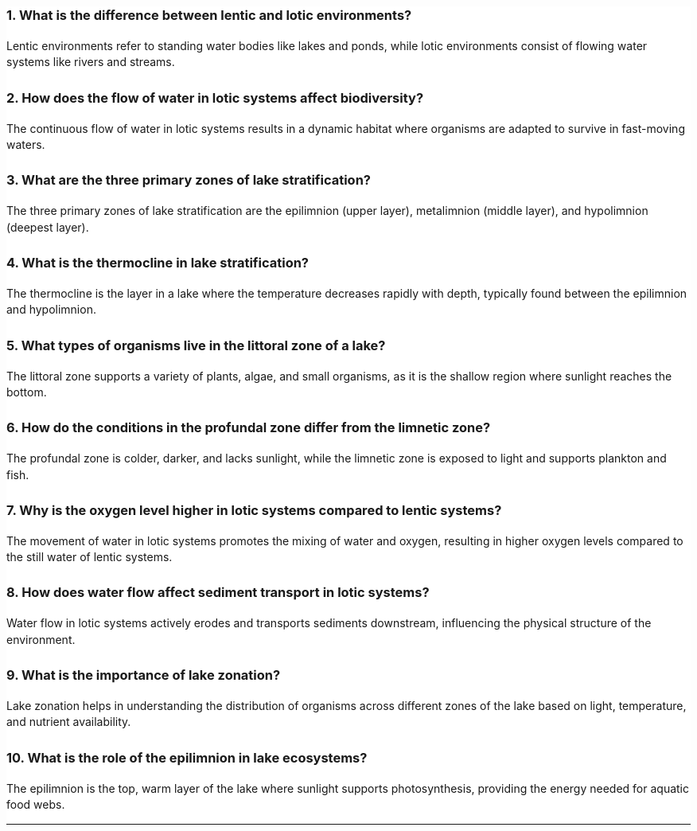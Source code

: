 ### 1. What is the difference between lentic and lotic environments?
Lentic environments refer to standing water bodies like lakes and ponds, while lotic environments consist of flowing water systems like rivers and streams.

### 2. How does the flow of water in lotic systems affect biodiversity?
The continuous flow of water in lotic systems results in a dynamic habitat where organisms are adapted to survive in fast-moving waters.

### 3. What are the three primary zones of lake stratification?
The three primary zones of lake stratification are the epilimnion (upper layer), metalimnion (middle layer), and hypolimnion (deepest layer).

### 4. What is the thermocline in lake stratification?
The thermocline is the layer in a lake where the temperature decreases rapidly with depth, typically found between the epilimnion and hypolimnion.

### 5. What types of organisms live in the littoral zone of a lake?
The littoral zone supports a variety of plants, algae, and small organisms, as it is the shallow region where sunlight reaches the bottom.

### 6. How do the conditions in the profundal zone differ from the limnetic zone?
The profundal zone is colder, darker, and lacks sunlight, while the limnetic zone is exposed to light and supports plankton and fish.

### 7. Why is the oxygen level higher in lotic systems compared to lentic systems?
The movement of water in lotic systems promotes the mixing of water and oxygen, resulting in higher oxygen levels compared to the still water of lentic systems.

### 8. How does water flow affect sediment transport in lotic systems?
Water flow in lotic systems actively erodes and transports sediments downstream, influencing the physical structure of the environment.

### 9. What is the importance of lake zonation?
Lake zonation helps in understanding the distribution of organisms across different zones of the lake based on light, temperature, and nutrient availability.

### 10. What is the role of the epilimnion in lake ecosystems?
The epilimnion is the top, warm layer of the lake where sunlight supports photosynthesis, providing the energy needed for aquatic food webs.

---
